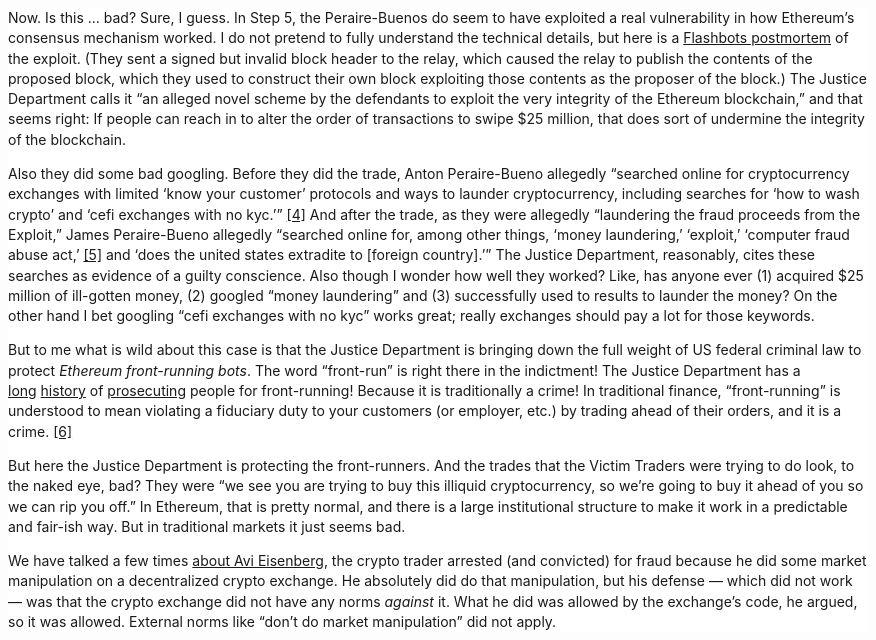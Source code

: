 Now. Is this … bad? Sure, I guess. In Step 5, the Peraire-Buenos do seem to have exploited a real vulnerability in how Ethereum’s consensus mechanism worked. I do not pretend to fully understand the technical details, but here is a [Flashbots postmortem](https://link.mail.bloombergbusiness.com/click/35403556.275801/aHR0cHM6Ly9jb2xsZWN0aXZlLmZsYXNoYm90cy5uZXQvdC9wb3N0LW1vcnRlbS1hcHJpbC0zcmQtMjAyMy1tZXYtYm9vc3QtcmVsYXktaW5jaWRlbnQtYW5kLXJlbGF0ZWQtdGltaW5nLWlzc3VlLzE1NDA/60e87ce39a995a4b1a2deb96B5c400aaf) of the exploit. (They sent a signed but invalid block header to the relay, which caused the relay to publish the contents of the proposed block, which they used to construct their own block exploiting those contents as the proposer of the block.) The Justice Department calls it “an alleged novel scheme by the defendants to exploit the very integrity of the Ethereum blockchain,” and that seems right: If people can reach in to alter the order of transactions to swipe $25 million, that does sort of undermine the integrity of the blockchain.

Also they did some bad googling. Before they did the trade, Anton Peraire-Bueno allegedly “searched online for cryptocurrency exchanges with limited ‘know your customer’ protocols and ways to launder cryptocurrency, including searches for ‘how to wash crypto’ and ‘cefi exchanges with no kyc.’” [[4]](imap://dave%40stucky%2Etech@mail.stucky.tech:993/fetch%3EUID%3E.INBOX%3E5707#footnote-4) And after the trade, as they were allegedly “laundering the fraud proceeds from the Exploit,” James Peraire-Bueno allegedly “searched online for, among other things, ‘money laundering,’ ‘exploit,’ ‘computer fraud abuse act,’ [[5]](imap://dave%40stucky%2Etech@mail.stucky.tech:993/fetch%3EUID%3E.INBOX%3E5707#footnote-5) and ‘does the united states extradite to [foreign country].’” The Justice Department, reasonably, cites these searches as evidence of a guilty conscience. Also though I wonder how well they worked? Like, has anyone ever (1) acquired $25 million of ill-gotten money, (2) googled “money laundering” and (3) successfully used to results to launder the money? On the other hand I bet googling “cefi exchanges with no kyc” works great; really exchanges should pay a lot for those keywords.

But to me what is wild about this case is that the Justice Department is bringing down the full weight of US federal criminal law to protect _Ethereum front-running bots_. The word “front-run” is right there in the indictment! The Justice Department has a [long](https://link.mail.bloombergbusiness.com/click/35403556.275801/aHR0cHM6Ly93d3cuanVzdGljZS5nb3YvdXNhby1lZG55L3ByL2Zvcm1lci1nbG9iYWwtaGVhZC1oc2JjLXMtZm9yZWlnbi1leGNoYW5nZS1jYXNoLXRyYWRpbmctZm91bmQtZ3VpbHR5LW9yY2hlc3RyYXRpbmc/60e87ce39a995a4b1a2deb96Ba19df7a5) [history](https://link.mail.bloombergbusiness.com/click/35403556.275801/aHR0cHM6Ly93d3cuanVzdGljZS5nb3YvdXNhby1zZG55L3ByL2Zvcm1lci1hbmFseXN0LWNoYXJnZWQtOC1taWxsaW9uLWluc2lkZXItdHJhZGluZy1zY2hlbWUtZnJvbnQtcnVubmluZy1lbXBsb3llci1z/60e87ce39a995a4b1a2deb96B5d27ba1b) of [prosecuting](https://link.mail.bloombergbusiness.com/click/35403556.275801/aHR0cHM6Ly93d3cuanVzdGljZS5nb3YvdXNhby1zZG55L3ByL3RyYWRlci1sYXJnZS1jYW5hZGlhbi1hc3NldC1tYW5hZ2VtZW50LWZpcm0tY2hhcmdlZC1pbnNpZGVyLXRyYWRpbmctZW5nYWdpbmc/60e87ce39a995a4b1a2deb96Bd4ed21ec) people for front-running! Because it is traditionally a crime! In traditional finance, “front-running” is understood to mean violating a fiduciary duty to your customers (or employer, etc.) by trading ahead of their orders, and it is a crime. [[6]](imap://dave%40stucky%2Etech@mail.stucky.tech:993/fetch%3EUID%3E.INBOX%3E5707#footnote-6)

But here the Justice Department is protecting the front-runners. And the trades that the Victim Traders were trying to do look, to the naked eye, bad? They were “we see you are trying to buy this illiquid cryptocurrency, so we’re going to buy it ahead of you so we can rip you off.” In Ethereum, that is pretty normal, and there is a large institutional structure to make it work in a predictable and fair-ish way. But in traditional markets it just seems bad.

We have talked a few times [about Avi Eisenberg](https://link.mail.bloombergbusiness.com/click/35403556.275801/aHR0cHM6Ly93d3cuYmxvb21iZXJnLmNvbS9vcGluaW9uL2FydGljbGVzLzIwMjQtMDQtMDkvYS1tZW1lLXN0b2NrLWZvci1wcml2YXRlLWNvbXBhbmllcz9jbXBpZD1CQkQwNTE2MjRfTU9ORVlTVFVGRiZ1dG1fbWVkaXVtPWVtYWlsJnV0bV9zb3VyY2U9bmV3c2xldHRlciZ1dG1fdGVybT0yNDA1MTYmdXRtX2NhbXBhaWduPW1vbmV5c3R1ZmY/60e87ce39a995a4b1a2deb96B648092cd), the crypto trader arrested (and convicted) for fraud because he did some market manipulation on a decentralized crypto exchange. He absolutely did do that manipulation, but his defense — which did not work — was that the crypto exchange did not have any norms _against_ it. What he did was allowed by the exchange’s code, he argued, so it was allowed. External norms like “don’t do market manipulation” did not apply. 
